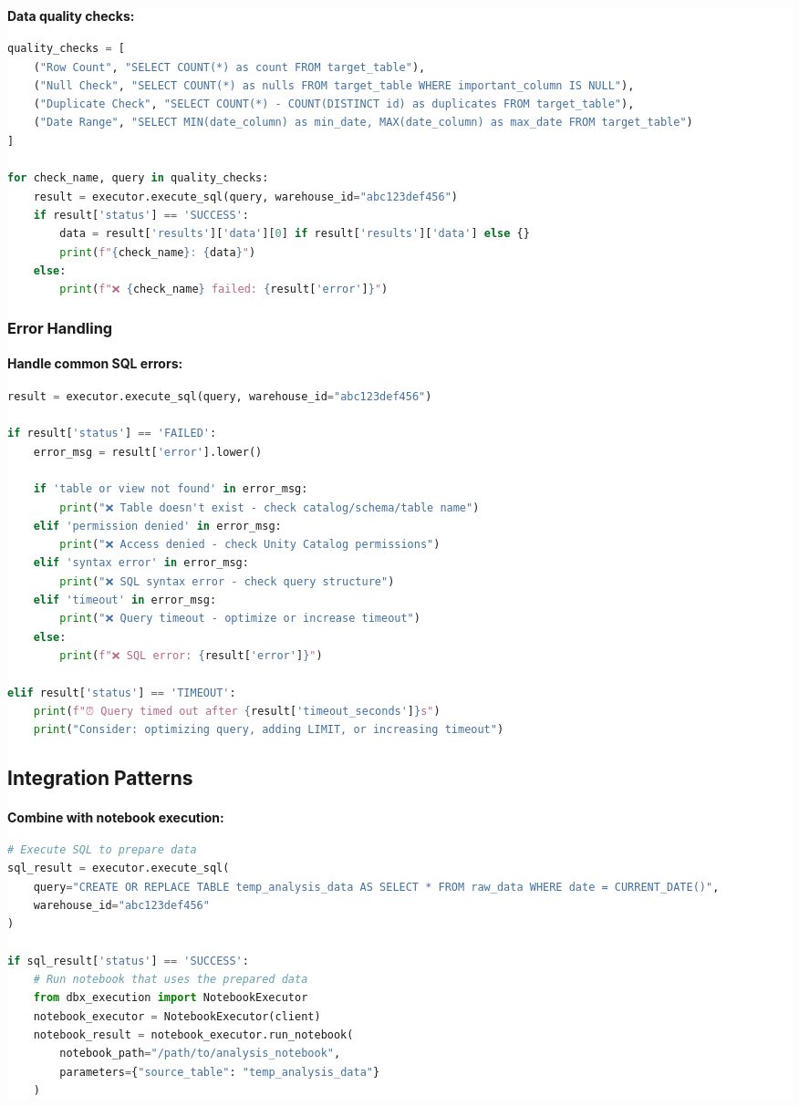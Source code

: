 **Data quality checks:**
```python
quality_checks = [
    ("Row Count", "SELECT COUNT(*) as count FROM target_table"),
    ("Null Check", "SELECT COUNT(*) as nulls FROM target_table WHERE important_column IS NULL"),
    ("Duplicate Check", "SELECT COUNT(*) - COUNT(DISTINCT id) as duplicates FROM target_table"),
    ("Date Range", "SELECT MIN(date_column) as min_date, MAX(date_column) as max_date FROM target_table")
]

for check_name, query in quality_checks:
    result = executor.execute_sql(query, warehouse_id="abc123def456")
    if result['status'] == 'SUCCESS':
        data = result['results']['data'][0] if result['results']['data'] else {}
        print(f"{check_name}: {data}")
    else:
        print(f"❌ {check_name} failed: {result['error']}")
```

### Error Handling

**Handle common SQL errors:**
```python
result = executor.execute_sql(query, warehouse_id="abc123def456")

if result['status'] == 'FAILED':
    error_msg = result['error'].lower()

    if 'table or view not found' in error_msg:
        print("❌ Table doesn't exist - check catalog/schema/table name")
    elif 'permission denied' in error_msg:
        print("❌ Access denied - check Unity Catalog permissions")
    elif 'syntax error' in error_msg:
        print("❌ SQL syntax error - check query structure")
    elif 'timeout' in error_msg:
        print("❌ Query timeout - optimize or increase timeout")
    else:
        print(f"❌ SQL error: {result['error']}")

elif result['status'] == 'TIMEOUT':
    print(f"⏰ Query timed out after {result['timeout_seconds']}s")
    print("Consider: optimizing query, adding LIMIT, or increasing timeout")
```

## Integration Patterns

**Combine with notebook execution:**
```python
# Execute SQL to prepare data
sql_result = executor.execute_sql(
    query="CREATE OR REPLACE TABLE temp_analysis_data AS SELECT * FROM raw_data WHERE date = CURRENT_DATE()",
    warehouse_id="abc123def456"
)

if sql_result['status'] == 'SUCCESS':
    # Run notebook that uses the prepared data
    from dbx_execution import NotebookExecutor
    notebook_executor = NotebookExecutor(client)
    notebook_result = notebook_executor.run_notebook(
        notebook_path="/path/to/analysis_notebook",
        parameters={"source_table": "temp_analysis_data"}
    )
```

